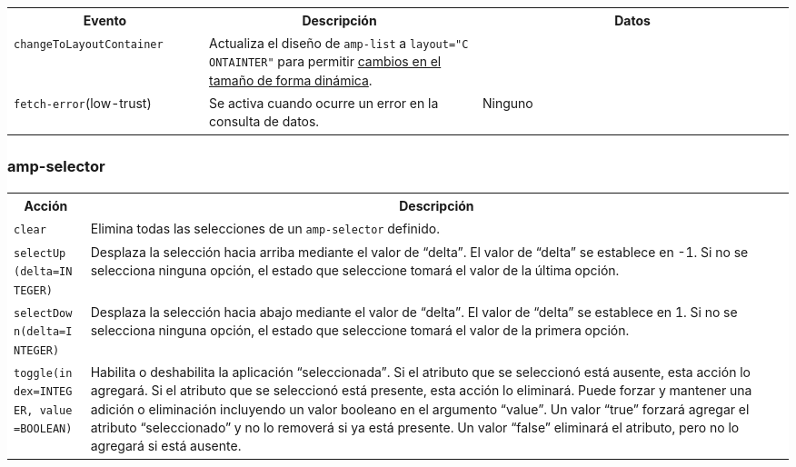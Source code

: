 <table>
  <tr>
    <th width="25%">Evento</th>
    <th width="35%">Descripción</th>
    <th width="40%">Datos</th>
  </tr>
  <tr>
    <td><code>changeToLayoutContainer</code></td>
    <td>Actualiza el diseño de <code>amp-list</code> a <code>layout="CONTAINTER"</code> para permitir <a href="https://github.com/ampproject/amphtml/blob/master/spec/../extensions/amp-list/amp-list.md#dynamic-resizing">cambios en el tamaño de forma dinámica</a>.</td>
  </tr>
  <tr>
    <td> <code>fetch-error</code>(low-trust)</td>
    <td>Se activa cuando ocurre un error en la consulta de datos.</td>
    <td>Ninguno</td>
  </tr>
</table>

### amp-selector <a name="amp-selector"></a>

<table>
  <tr>
    <th>Acción</th>
    <th>Descripción</th>
  </tr>
  <tr>
    <td><code>clear</code></td>
    <td>Elimina todas las selecciones de un <code>amp-selector</code> definido.</td>
  </tr>
  <tr>
    <td><code>selectUp(delta=INTEGER)</code></td>
    <td>Desplaza la selección hacia arriba mediante el valor de “delta”. El valor de “delta” se establece en -1. Si no se selecciona ninguna opción, el estado que seleccione tomará el valor de la última opción.</td>
  </tr>
  <tr>
    <td><code>selectDown(delta=INTEGER)</code></td>
    <td>Desplaza la selección hacia abajo mediante el valor de “delta”. El valor de “delta” se establece en 1. Si no se selecciona ninguna opción, el estado que seleccione tomará el valor de la primera opción.</td>
  </tr>
  <tr>
    <td><code>toggle(index=INTEGER, value=BOOLEAN)</code></td>
    <td>Habilita o deshabilita la aplicación “seleccionada”. Si el atributo que se seleccionó está ausente, esta acción lo agregará. Si el atributo que se seleccionó está presente, esta acción lo eliminará. Puede forzar y mantener una adición o eliminación incluyendo un valor booleano en el argumento “value”. Un valor “true” forzará agregar el atributo “seleccionado” y no lo removerá si ya está presente. Un valor “false” eliminará el atributo, pero no lo agregará si está ausente.</td>
  </tr>
</table>
